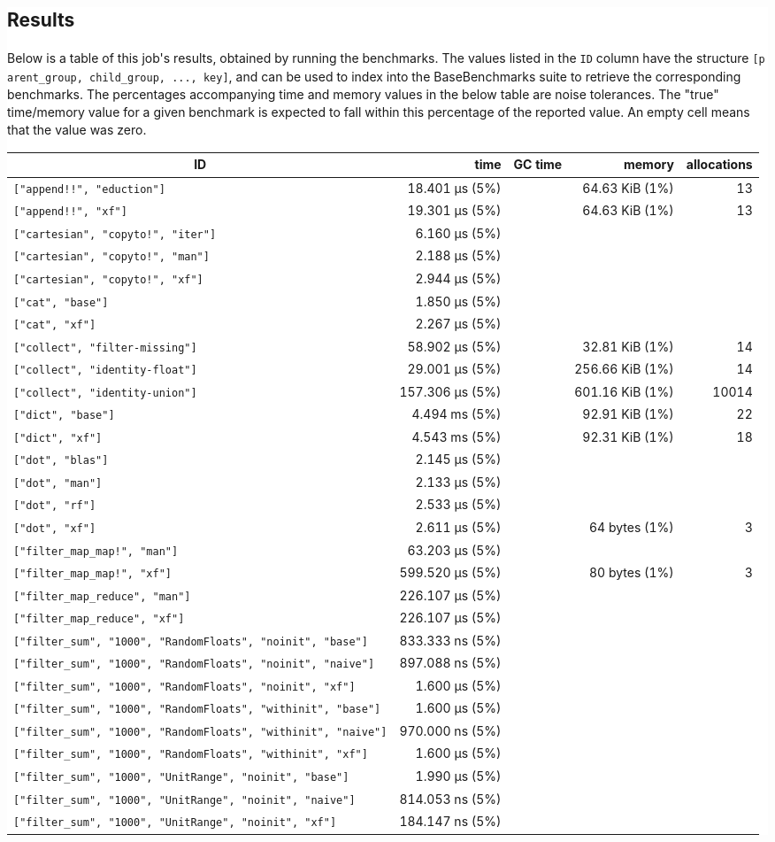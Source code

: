 ## Results
Below is a table of this job's results, obtained by running the benchmarks.
The values listed in the `ID` column have the structure `[parent_group, child_group, ..., key]`, and can be used to
index into the BaseBenchmarks suite to retrieve the corresponding benchmarks.
The percentages accompanying time and memory values in the below table are noise tolerances. The "true"
time/memory value for a given benchmark is expected to fall within this percentage of the reported value.
An empty cell means that the value was zero.

| ID                                                             | time            | GC time | memory          | allocations |
|----------------------------------------------------------------|----------------:|--------:|----------------:|------------:|
| `["append!!", "eduction"]`                                     |  18.401 μs (5%) |         |  64.63 KiB (1%) |          13 |
| `["append!!", "xf"]`                                           |  19.301 μs (5%) |         |  64.63 KiB (1%) |          13 |
| `["cartesian", "copyto!", "iter"]`                             |   6.160 μs (5%) |         |                 |             |
| `["cartesian", "copyto!", "man"]`                              |   2.188 μs (5%) |         |                 |             |
| `["cartesian", "copyto!", "xf"]`                               |   2.944 μs (5%) |         |                 |             |
| `["cat", "base"]`                                              |   1.850 μs (5%) |         |                 |             |
| `["cat", "xf"]`                                                |   2.267 μs (5%) |         |                 |             |
| `["collect", "filter-missing"]`                                |  58.902 μs (5%) |         |  32.81 KiB (1%) |          14 |
| `["collect", "identity-float"]`                                |  29.001 μs (5%) |         | 256.66 KiB (1%) |          14 |
| `["collect", "identity-union"]`                                | 157.306 μs (5%) |         | 601.16 KiB (1%) |       10014 |
| `["dict", "base"]`                                             |   4.494 ms (5%) |         |  92.91 KiB (1%) |          22 |
| `["dict", "xf"]`                                               |   4.543 ms (5%) |         |  92.31 KiB (1%) |          18 |
| `["dot", "blas"]`                                              |   2.145 μs (5%) |         |                 |             |
| `["dot", "man"]`                                               |   2.133 μs (5%) |         |                 |             |
| `["dot", "rf"]`                                                |   2.533 μs (5%) |         |                 |             |
| `["dot", "xf"]`                                                |   2.611 μs (5%) |         |   64 bytes (1%) |           3 |
| `["filter_map_map!", "man"]`                                   |  63.203 μs (5%) |         |                 |             |
| `["filter_map_map!", "xf"]`                                    | 599.520 μs (5%) |         |   80 bytes (1%) |           3 |
| `["filter_map_reduce", "man"]`                                 | 226.107 μs (5%) |         |                 |             |
| `["filter_map_reduce", "xf"]`                                  | 226.107 μs (5%) |         |                 |             |
| `["filter_sum", "1000", "RandomFloats", "noinit", "base"]`     | 833.333 ns (5%) |         |                 |             |
| `["filter_sum", "1000", "RandomFloats", "noinit", "naive"]`    | 897.088 ns (5%) |         |                 |             |
| `["filter_sum", "1000", "RandomFloats", "noinit", "xf"]`       |   1.600 μs (5%) |         |                 |             |
| `["filter_sum", "1000", "RandomFloats", "withinit", "base"]`   |   1.600 μs (5%) |         |                 |             |
| `["filter_sum", "1000", "RandomFloats", "withinit", "naive"]`  | 970.000 ns (5%) |         |                 |             |
| `["filter_sum", "1000", "RandomFloats", "withinit", "xf"]`     |   1.600 μs (5%) |         |                 |             |
| `["filter_sum", "1000", "UnitRange", "noinit", "base"]`        |   1.990 μs (5%) |         |                 |             |
| `["filter_sum", "1000", "UnitRange", "noinit", "naive"]`       | 814.053 ns (5%) |         |                 |             |
| `["filter_sum", "1000", "UnitRange", "noinit", "xf"]`          | 184.147 ns (5%) |         |                 |             |